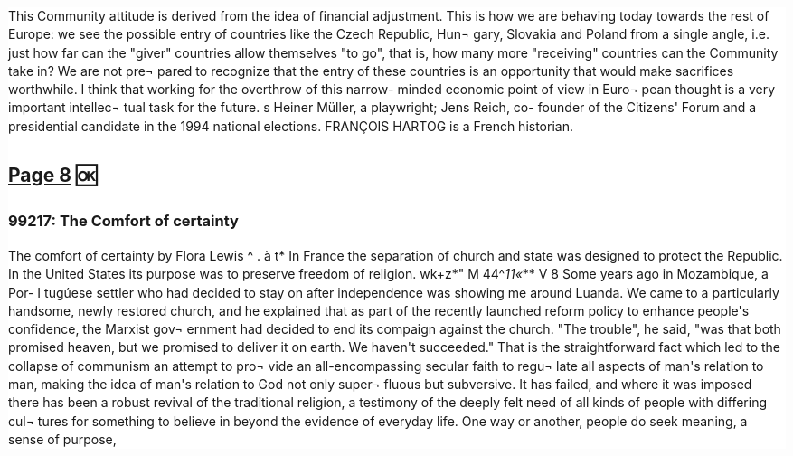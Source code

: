 This Community attitude is derived from
the idea of financial adjustment. This is
how we are behaving today towards the
rest of Europe: we see the possible entry of
countries like the Czech Republic, Hun¬
gary, Slovakia and Poland from a single
angle, i.e. just how far can the "giver"
countries allow themselves "to go", that is,
how many more "receiving" countries can
the Community take in? We are not pre¬
pared to recognize that the entry of these
countries is an opportunity that would
make sacrifices worthwhile. I think that
working for the overthrow of this narrow-
minded economic point of view in Euro¬
pean thought is a very important intellec¬
tual task for the future.
s Heiner Müller, a playwright; Jens Reich, co-
founder of the Citizens' Forum and a
presidential candidate in the 1994 national
elections.
FRANÇOIS HARTOG is a French historian.
## [Page 8](https://demo.humlab.umu.se/courier/099251engo.pdf#page=8) 🆗
### 99217: The Comfort of certainty
The comfort of certainty
by Flora Lewis
^ . à t*
In France the separation of
church and state was designed to
protect the Republic.
In the United States its purpose
was to preserve freedom of
religion.
wk+z*"
M
44^*11«***
V
8
Some years ago in Mozambique, a Por-
I tugúese settler who had decided to stay
on after independence was showing me around
Luanda. We came to a particularly handsome,
newly restored church, and he explained that as
part of the recently launched reform policy to
enhance people's confidence, the Marxist gov¬
ernment had decided to end its compaign against
the church. "The trouble", he said, "was that
both promised heaven, but we promised to
deliver it on earth. We haven't succeeded."
That is the straightforward fact which led to
the collapse of communism an attempt to pro¬
vide an all-encompassing secular faith to regu¬
late all aspects of man's relation to man, making
the idea of man's relation to God not only super¬
fluous but subversive. It has failed, and where it
was imposed there has been a robust revival of
the traditional religion, a testimony of the deeply
felt need of all kinds of people with differing cul¬
tures for something to believe in beyond the
evidence of everyday life. One way or another,
people do seek meaning, a sense of purpose,